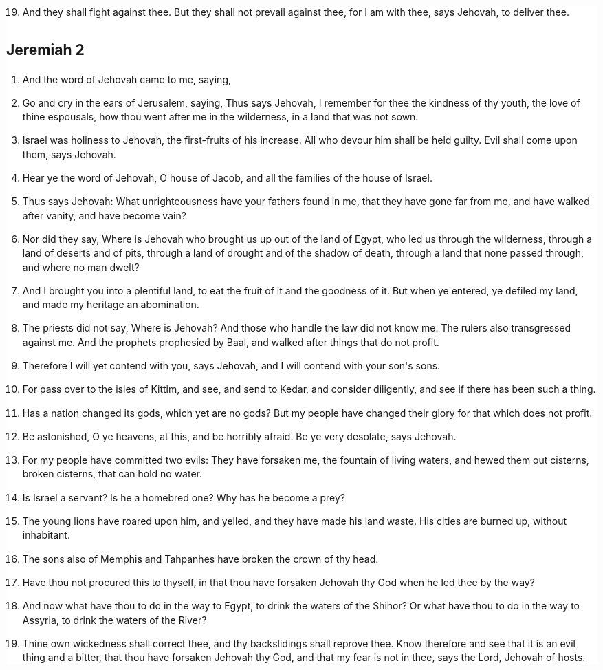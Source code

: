 19. And they shall fight against thee. But they shall not prevail against thee, for I am with thee, says Jehovah, to deliver thee.

## Jeremiah 2

1. And the word of Jehovah came to me, saying,

2. Go and cry in the ears of Jerusalem, saying, Thus says Jehovah, I remember for thee the kindness of thy youth, the love of thine espousals, how thou went after me in the wilderness, in a land that was not sown.

3. Israel was holiness to Jehovah, the first-fruits of his increase. All who devour him shall be held guilty. Evil shall come upon them, says Jehovah.

4. Hear ye the word of Jehovah, O house of Jacob, and all the families of the house of Israel.

5. Thus says Jehovah: What unrighteousness have your fathers found in me, that they have gone far from me, and have walked after vanity, and have become vain?

6. Nor did they say, Where is Jehovah who brought us up out of the land of Egypt, who led us through the wilderness, through a land of deserts and of pits, through a land of drought and of the shadow of death, through a land that none passed through, and where no man dwelt?

7. And I brought you into a plentiful land, to eat the fruit of it and the goodness of it. But when ye entered, ye defiled my land, and made my heritage an abomination.

8. The priests did not say, Where is Jehovah? And those who handle the law did not know me. The rulers also transgressed against me. And the prophets prophesied by Baal, and walked after things that do not profit.

9. Therefore I will yet contend with you, says Jehovah, and I will contend with your son's sons.

10. For pass over to the isles of Kittim, and see, and send to Kedar, and consider diligently, and see if there has been such a thing.

11. Has a nation changed its gods, which yet are no gods? But my people have changed their glory for that which does not profit.

12. Be astonished, O ye heavens, at this, and be horribly afraid. Be ye very desolate, says Jehovah.

13. For my people have committed two evils: They have forsaken me, the fountain of living waters, and hewed them out cisterns, broken cisterns, that can hold no water.

14. Is Israel a servant? Is he a homebred one? Why has he become a prey?

15. The young lions have roared upon him, and yelled, and they have made his land waste. His cities are burned up, without inhabitant.

16. The sons also of Memphis and Tahpanhes have broken the crown of thy head.

17. Have thou not procured this to thyself, in that thou have forsaken Jehovah thy God when he led thee by the way?

18. And now what have thou to do in the way to Egypt, to drink the waters of the Shihor? Or what have thou to do in the way to Assyria, to drink the waters of the River?

19. Thine own wickedness shall correct thee, and thy backslidings shall reprove thee. Know therefore and see that it is an evil thing and a bitter, that thou have forsaken Jehovah thy God, and that my fear is not in thee, says the Lord, Jehovah of hosts.
